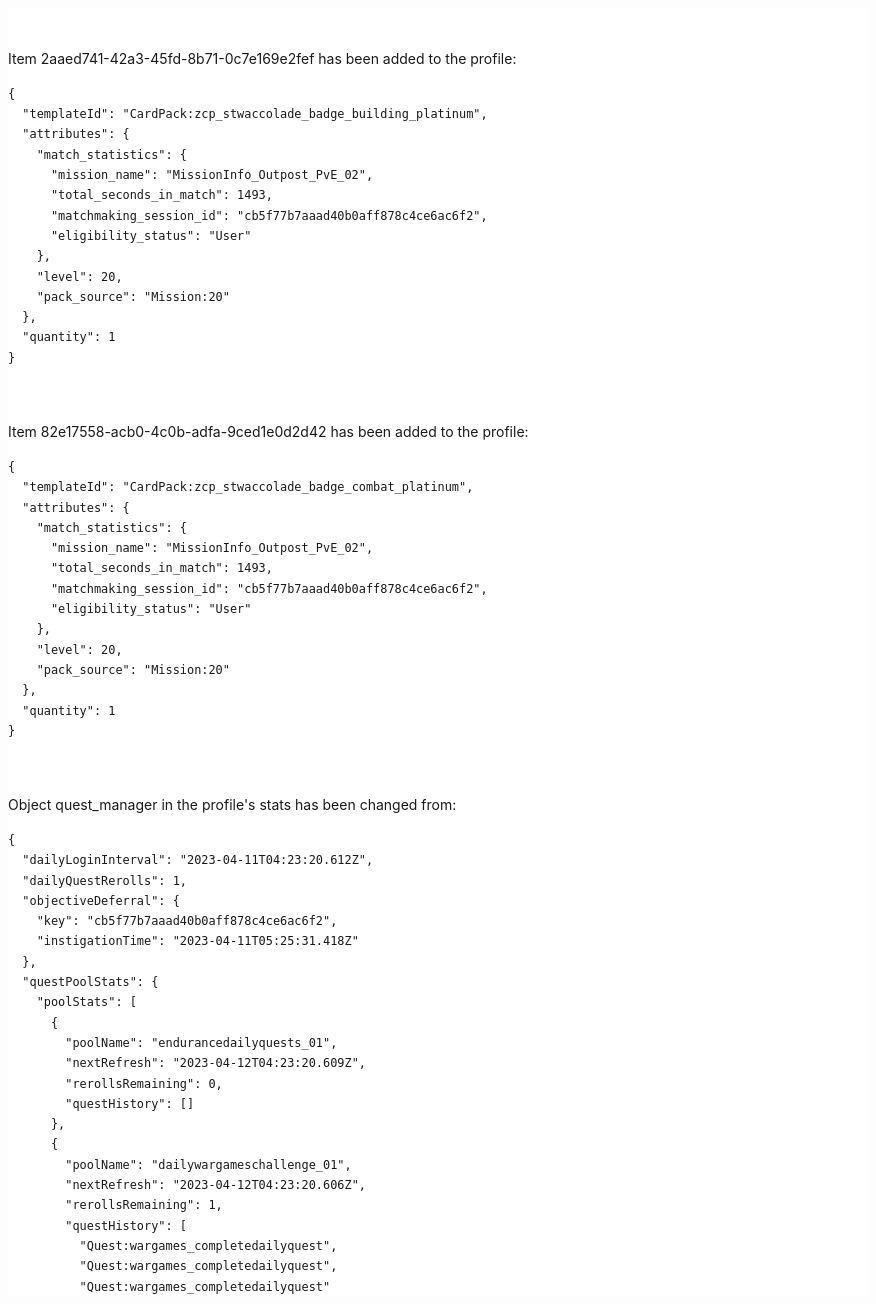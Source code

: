 <br><br>
Item 2aaed741-42a3-45fd-8b71-0c7e169e2fef has been added to the profile:

```
{
  "templateId": "CardPack:zcp_stwaccolade_badge_building_platinum",
  "attributes": {
    "match_statistics": {
      "mission_name": "MissionInfo_Outpost_PvE_02",
      "total_seconds_in_match": 1493,
      "matchmaking_session_id": "cb5f77b7aaad40b0aff878c4ce6ac6f2",
      "eligibility_status": "User"
    },
    "level": 20,
    "pack_source": "Mission:20"
  },
  "quantity": 1
}
```

<br><br>
Item 82e17558-acb0-4c0b-adfa-9ced1e0d2d42 has been added to the profile:

```
{
  "templateId": "CardPack:zcp_stwaccolade_badge_combat_platinum",
  "attributes": {
    "match_statistics": {
      "mission_name": "MissionInfo_Outpost_PvE_02",
      "total_seconds_in_match": 1493,
      "matchmaking_session_id": "cb5f77b7aaad40b0aff878c4ce6ac6f2",
      "eligibility_status": "User"
    },
    "level": 20,
    "pack_source": "Mission:20"
  },
  "quantity": 1
}
```

<br><br>
Object quest_manager in the profile's stats has been changed from:

```
{
  "dailyLoginInterval": "2023-04-11T04:23:20.612Z",
  "dailyQuestRerolls": 1,
  "objectiveDeferral": {
    "key": "cb5f77b7aaad40b0aff878c4ce6ac6f2",
    "instigationTime": "2023-04-11T05:25:31.418Z"
  },
  "questPoolStats": {
    "poolStats": [
      {
        "poolName": "endurancedailyquests_01",
        "nextRefresh": "2023-04-12T04:23:20.609Z",
        "rerollsRemaining": 0,
        "questHistory": []
      },
      {
        "poolName": "dailywargameschallenge_01",
        "nextRefresh": "2023-04-12T04:23:20.606Z",
        "rerollsRemaining": 1,
        "questHistory": [
          "Quest:wargames_completedailyquest",
          "Quest:wargames_completedailyquest",
          "Quest:wargames_completedailyquest"
```